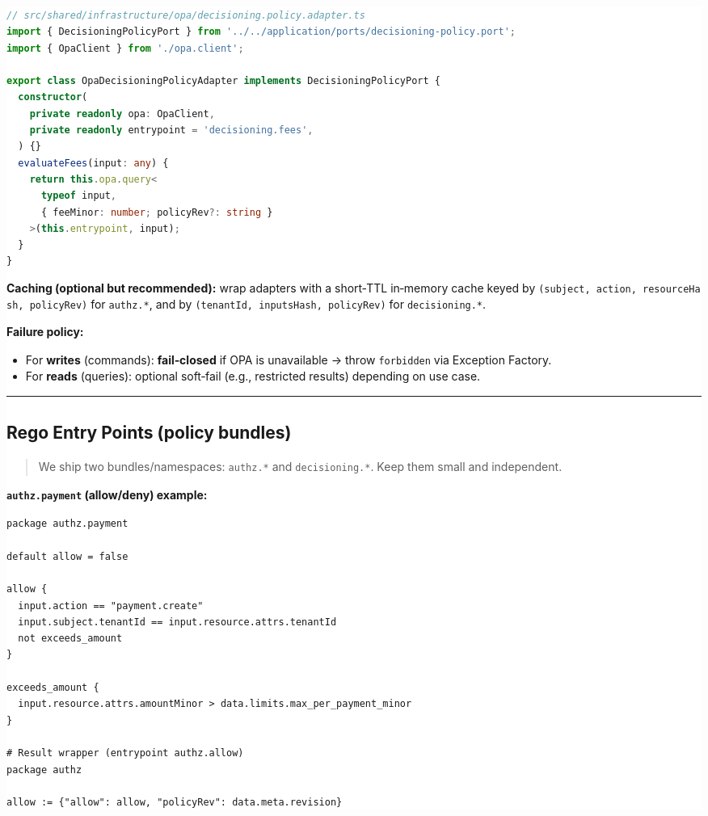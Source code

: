 ```ts
// src/shared/infrastructure/opa/decisioning.policy.adapter.ts
import { DecisioningPolicyPort } from '../../application/ports/decisioning-policy.port';
import { OpaClient } from './opa.client';

export class OpaDecisioningPolicyAdapter implements DecisioningPolicyPort {
  constructor(
    private readonly opa: OpaClient,
    private readonly entrypoint = 'decisioning.fees',
  ) {}
  evaluateFees(input: any) {
    return this.opa.query<
      typeof input,
      { feeMinor: number; policyRev?: string }
    >(this.entrypoint, input);
  }
}
```

**Caching (optional but recommended):** wrap adapters with a short‑TTL in‑memory cache keyed by `(subject, action, resourceHash, policyRev)` for `authz.*`, and by `(tenantId, inputsHash, policyRev)` for `decisioning.*`.

**Failure policy:**

- For **writes** (commands): **fail‑closed** if OPA is unavailable → throw `forbidden` via Exception Factory.
- For **reads** (queries): optional soft‑fail (e.g., restricted results) depending on use case.

---

## Rego Entry Points (policy bundles)

> We ship two bundles/namespaces: `authz.*` and `decisioning.*`. Keep them small and independent.

**`authz.payment` (allow/deny) example:**

```rego
package authz.payment

default allow = false

allow {
  input.action == "payment.create"
  input.subject.tenantId == input.resource.attrs.tenantId
  not exceeds_amount
}

exceeds_amount {
  input.resource.attrs.amountMinor > data.limits.max_per_payment_minor
}

# Result wrapper (entrypoint authz.allow)
package authz

allow := {"allow": allow, "policyRev": data.meta.revision}
```
